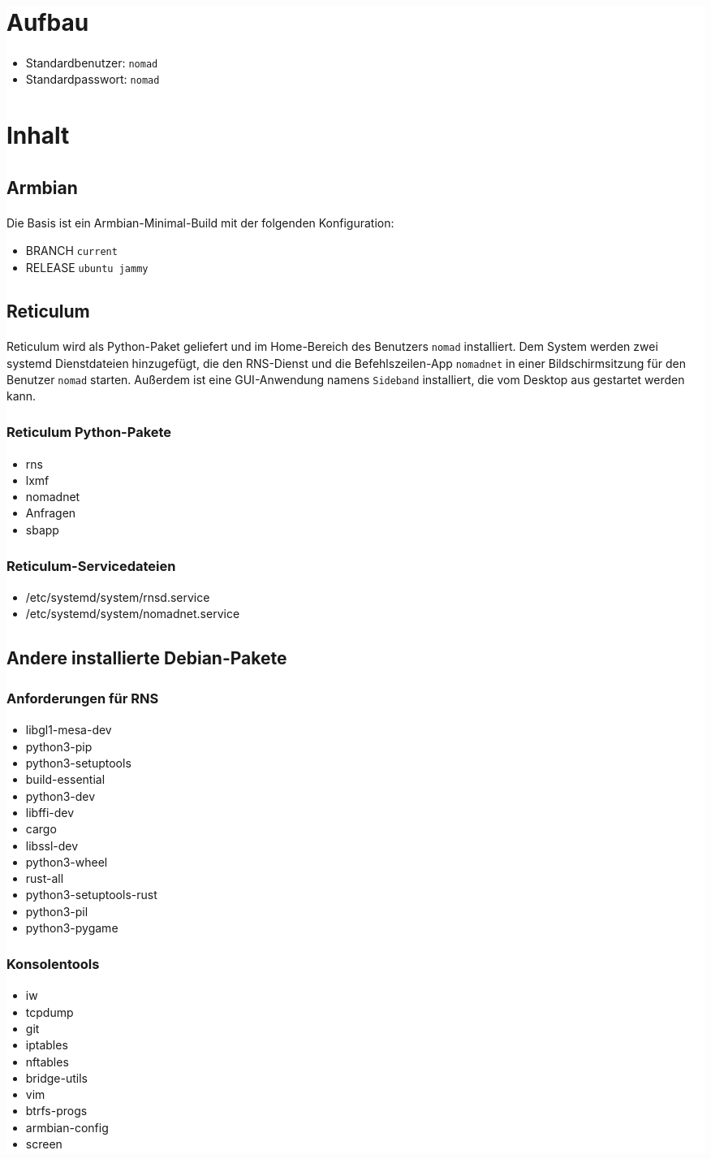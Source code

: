 # Aufbau
- Standardbenutzer: `nomad`
- Standardpasswort: `nomad`

# Inhalt
## Armbian
Die Basis ist ein Armbian-Minimal-Build mit der folgenden Konfiguration:
- BRANCH `current` 
- RELEASE `ubuntu jammy`

## Reticulum
Reticulum wird als Python-Paket geliefert und im Home-Bereich des Benutzers `nomad` installiert. Dem System werden zwei systemd Dienstdateien hinzugefügt, die den RNS-Dienst und die Befehlszeilen-App `nomadnet` in einer Bildschirmsitzung für den Benutzer `nomad` starten. Außerdem ist eine GUI-Anwendung namens `Sideband` installiert, die vom Desktop aus gestartet werden kann.

### Reticulum Python-Pakete
- rns
- lxmf
- nomadnet
- Anfragen
- sbapp

### Reticulum-Servicedateien
- /etc/systemd/system/rnsd.service
- /etc/systemd/system/nomadnet.service

## Andere installierte Debian-Pakete

### Anforderungen für RNS
- libgl1-mesa-dev
- python3-pip
- python3-setuptools
- build-essential
- python3-dev
- libffi-dev
- cargo
- libssl-dev
- python3-wheel
- rust-all
- python3-setuptools-rust
- python3-pil
- python3-pygame

### Konsolentools
- iw
- tcpdump
- git
- iptables
- nftables
- bridge-utils
- vim
- btrfs-progs
- armbian-config
- screen
